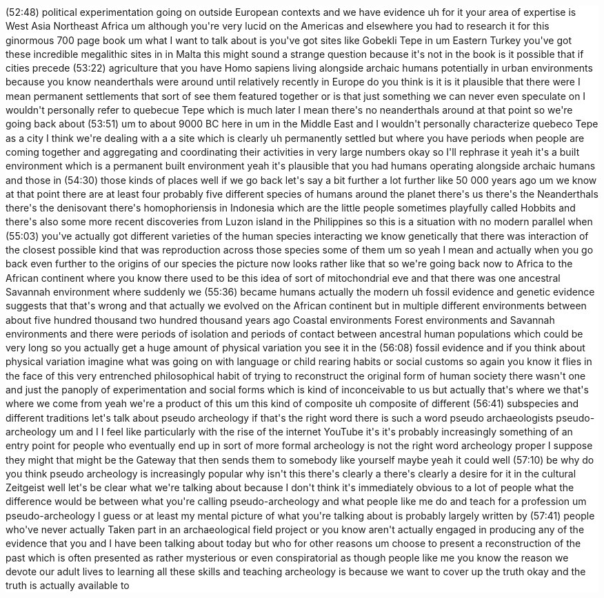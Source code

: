 (52:48) political experimentation going on outside European contexts and we have evidence uh for it your area of expertise is West Asia Northeast Africa um although you're very lucid on the Americas and elsewhere you had to research it for this ginormous 700 page book um what I want to talk about is you've got sites like Gobekli Tepe in um Eastern Turkey you've got these incredible megalithic sites in in Malta this might sound a strange question because it's not in the book is it possible that if cities precede
(53:22) agriculture that you have Homo sapiens living alongside archaic humans potentially in urban environments because you know neanderthals were around until relatively recently in Europe do you think is it is it plausible that there were I mean permanent settlements that sort of see them featured together or is that just something we can never even speculate on I wouldn't personally refer to quebecue Tepe which is much later I mean there's no neanderthals around at that point so we're going back about
(53:51) um to about 9000 BC here in um in the Middle East and I wouldn't personally characterize quebeco Tepe as a city I think we're dealing with a a site which is clearly uh permanently settled but where you have periods when people are coming together and aggregating and coordinating their activities in very large numbers okay so I'll rephrase it yeah it's a built environment which is a permanent built environment yeah it's plausible that you had humans operating alongside archaic humans and those in
(54:30) those kinds of places well if we go back let's say a bit further a lot further like 50 000 years ago um we know at that point there are at least four probably five different species of humans around the planet there's us there's the Neanderthals there's the denisovant there's homophoriensis in Indonesia which are the little people sometimes playfully called Hobbits and there's also some more recent discoveries from Luzon island in the Philippines so this is a situation with no modern parallel when
(55:03) you've actually got different varieties of the human species interacting we know genetically that there was interaction of the closest possible kind that was reproduction across those species some of them um so yeah I mean and actually when you go back even further to the origins of our species the picture now looks rather like that so we're going back now to Africa to the African continent where you know there used to be this idea of sort of mitochondrial eve and that there was one ancestral Savannah environment where suddenly we
(55:36) became humans actually the modern uh fossil evidence and genetic evidence suggests that that's wrong and that actually we evolved on the African continent but in multiple different environments between about five hundred thousand two hundred thousand years ago Coastal environments Forest environments and Savannah environments and there were periods of isolation and periods of contact between ancestral human populations which could be very long so you actually get a huge amount of physical variation you see it in the
(56:08) fossil evidence and if you think about physical variation imagine what was going on with language or child rearing habits or social customs so again you know it flies in the face of this very entrenched philosophical habit of trying to reconstruct the original form of human society there wasn't one and just the panoply of experimentation and social forms which is kind of inconceivable to us but actually that's where we that's where we come from yeah we're a product of this um this kind of composite uh composite of different
(56:41) subspecies and different traditions let's talk about pseudo archeology if that's the right word there is such a word pseudo archaeologists pseudo-archeology um and I I feel like particularly with the rise of the internet YouTube it's it's probably increasingly something of an entry point for people who eventually end up in sort of more formal archeology is not the right word archeology proper I suppose they might that might be the Gateway that then sends them to somebody like yourself maybe yeah it could well
(57:10) be why do you think pseudo archeology is increasingly popular why isn't this there's clearly a there's clearly a desire for it in the cultural Zeitgeist well let's be clear what we're talking about because I don't think it's immediately obvious to a lot of people what the difference would be between what you're calling pseudo-archeology and what people like me do and teach for a profession um pseudo-archeology I guess or at least my mental picture of what you're talking about is probably largely written by
(57:41) people who've never actually Taken part in an archaeological field project or you know aren't actually engaged in producing any of the evidence that you and I have been talking about today but who for other reasons um choose to present a reconstruction of the past which is often presented as rather mysterious or even conspiratorial as though people like me you know the reason we devote our adult lives to learning all these skills and teaching archeology is because we want to cover up the truth okay and the truth is actually available to